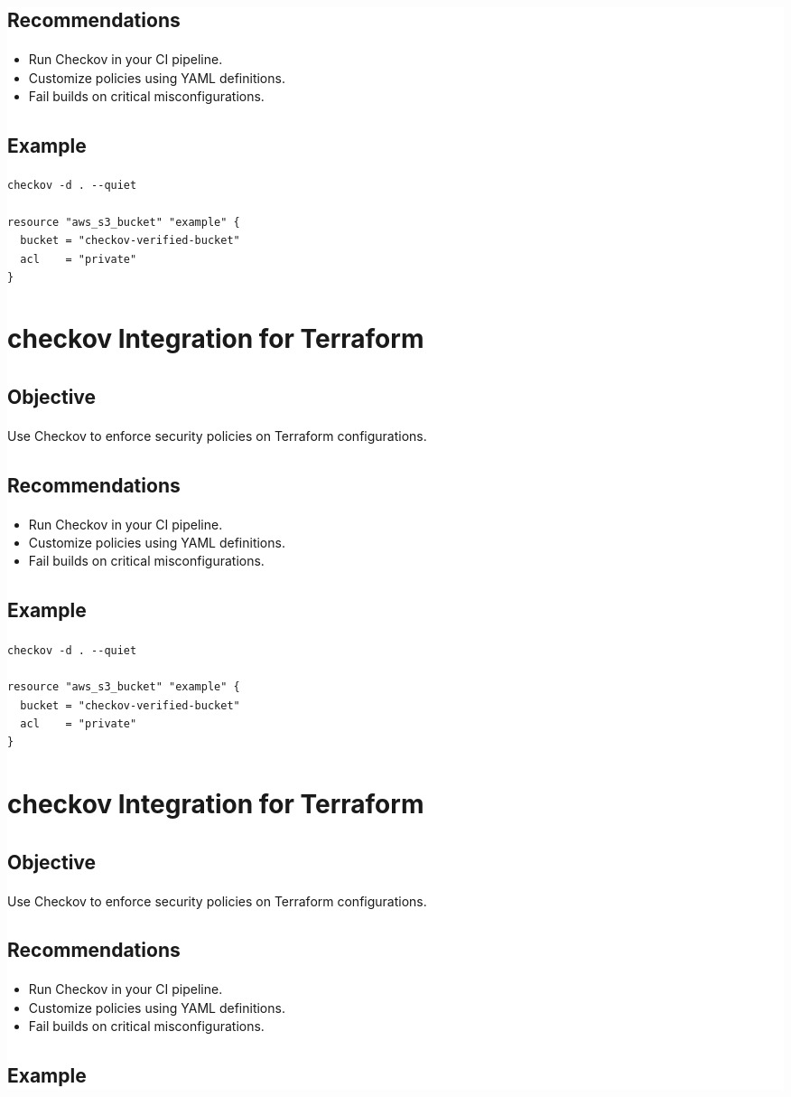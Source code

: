 ## Recommendations
- Run Checkov in your CI pipeline.
- Customize policies using YAML definitions.
- Fail builds on critical misconfigurations.

## Example
```hcl
checkov -d . --quiet

resource "aws_s3_bucket" "example" {
  bucket = "checkov-verified-bucket"
  acl    = "private"
}
```

# checkov Integration for Terraform

## Objective
Use Checkov to enforce security policies on Terraform configurations.

## Recommendations
- Run Checkov in your CI pipeline.
- Customize policies using YAML definitions.
- Fail builds on critical misconfigurations.

## Example
```hcl
checkov -d . --quiet

resource "aws_s3_bucket" "example" {
  bucket = "checkov-verified-bucket"
  acl    = "private"
}
```

# checkov Integration for Terraform

## Objective
Use Checkov to enforce security policies on Terraform configurations.

## Recommendations
- Run Checkov in your CI pipeline.
- Customize policies using YAML definitions.
- Fail builds on critical misconfigurations.

## Example
